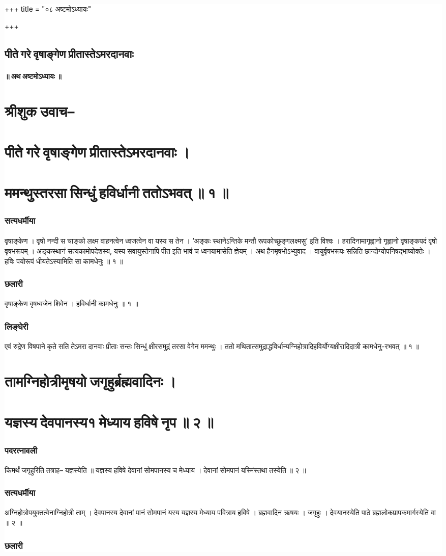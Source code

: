 +++
title = "०८ अष्टमोऽध्यायः"

+++


## पीते गरे वृषाङ्गेण प्रीतास्तेऽमरदानवाः

**॥ अथ अष्टमोऽध्यायः ॥**

# **श्रीशुक उवाच–**

# **पीते गरे वृषाङ्गेण प्रीतास्तेऽमरदानवाः ।**

# **ममन्थुस्तरसा सिन्धुं हविर्धानी ततोऽभवत् ॥ १ ॥**

### **सत्यधर्मीया**

वृषाङ्केण । वृषो नन्दी स चाङ्को लक्ष्म वाहनत्वेन ध्वजत्वेन वा यस्य स तेन । ‘अङ्कः स्थानेऽन्तिके मन्तौ रूपकोच्छुङ्गलक्ष्मसु’ इति विश्वः । हरादिनामागृह्णानो गृह्णानो वृषाङ्कपदं वृषो वृषभरूपम् । अङ्कस्थानं सत्यकामोपदेशस्य, यस्य सवायुस्तेनापि पीत इति भावं च ध्वनयामासेति ज्ञेयम् । अथ हैनमृषभोऽभ्युवाद । वायुर्वृषभरूपः सन्निति छान्दोग्योपनिषद्भाष्योक्तेः । हविः पयोरूपं धीयतेऽस्यामिति सा कामधेनुः ॥ १ ॥

### **छलारी**

वृषाङ्केण वृषध्वजेन शिवेन । हविर्धानी कामधेनुः ॥ १ ॥

### **लिङ्घेरी**

एवं रुद्रेण विषपाने कृते सति तेऽमरा दानवाः प्रीताः सन्तः सिन्धुं क्षीरसमुद्रं तरसा वेगेन ममन्थुः । ततो मथितात्समुद्राद्धविर्धान्यग्निहोत्रादिहविर्योग्यक्षीरादिदात्री कामधेनु-रभवत् ॥ १ ॥

# **तामग्निहोत्रीमृषयो जगृहुर्ब्रह्मवादिनः ।**

# **यज्ञस्य देवपानस्य१ मेध्याय हविषे नृप ॥ २ ॥**

### **पदरत्नावली**

किमर्थं जगृहुरिति तत्राह– यज्ञस्येति ॥ यज्ञस्य हविषे देवानां सोमपानस्य च मेध्याय । देवानां सोमपानं यस्मिंस्तथा तस्येति ॥ २ ॥

### **सत्यधर्मीया**

अग्निहोत्रोपयुक्तत्वेनाग्निहोत्री ताम् । देवपानस्य देवानां पानं सोमपानं यस्य यज्ञस्य मेध्याय पवित्राय हविषे । ब्रह्मवादिन ऋषयः । जगृहुः । देवयानस्येति पाठे ब्रह्मलोकप्रापकमार्गस्येति वा ॥ २ ॥

### **छलारी**
